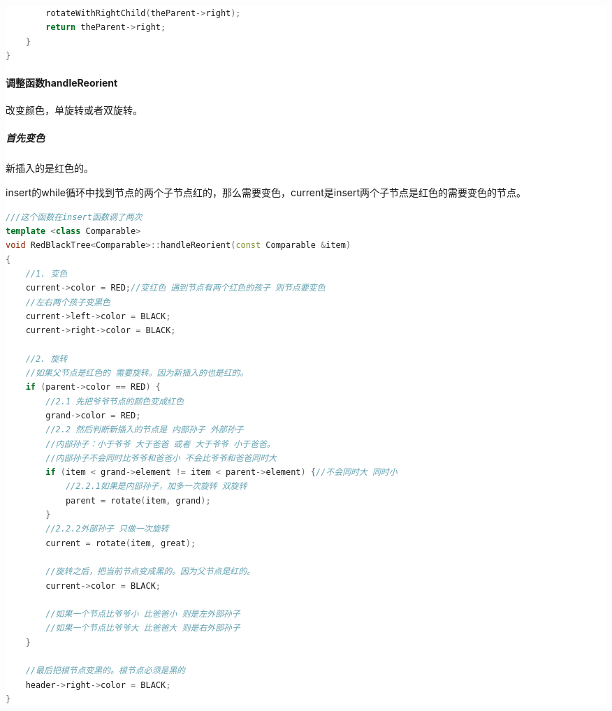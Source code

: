 ```c++
        rotateWithRightChild(theParent->right);
        return theParent->right;
    }
}
```

#### 调整函数handleReorient

改变颜色，单旋转或者双旋转。

##### 首先变色

新插入的是红色的。

insert的while循环中找到节点的两个子节点红的，那么需要变色，current是insert两个子节点是红色的需要变色的节点。

```c++
///这个函数在insert函数调了两次
template <class Comparable>
void RedBlackTree<Comparable>::handleReorient(const Comparable &item)
{
    //1. 变色
    current->color = RED;//变红色 遇到节点有两个红色的孩子 则节点要变色
    //左右两个孩子变黑色
    current->left->color = BLACK;
    current->right->color = BLACK;

  	//2. 旋转
    //如果父节点是红色的 需要旋转。因为新插入的也是红的。
    if (parent->color == RED) {
        //2.1 先把爷爷节点的颜色变成红色
        grand->color = RED;
        //2.2 然后判断新插入的节点是 内部孙子 外部孙子
        //内部孙子：小于爷爷 大于爸爸 或者 大于爷爷 小于爸爸。
        //内部孙子不会同时比爷爷和爸爸小 不会比爷爷和爸爸同时大
        if (item < grand->element != item < parent->element) {//不会同时大 同时小
            //2.2.1如果是内部孙子，加多一次旋转 双旋转
            parent = rotate(item, grand);
        }
        //2.2.2外部孙子 只做一次旋转
        current = rotate(item, great);
      
        //旋转之后，把当前节点变成黑的。因为父节点是红的。
        current->color = BLACK;
        
        //如果一个节点比爷爷小 比爸爸小 则是左外部孙子
        //如果一个节点比爷爷大 比爸爸大 则是右外部孙子
    }
  
    //最后把根节点变黑的。根节点必须是黑的
    header->right->color = BLACK;
}
```
